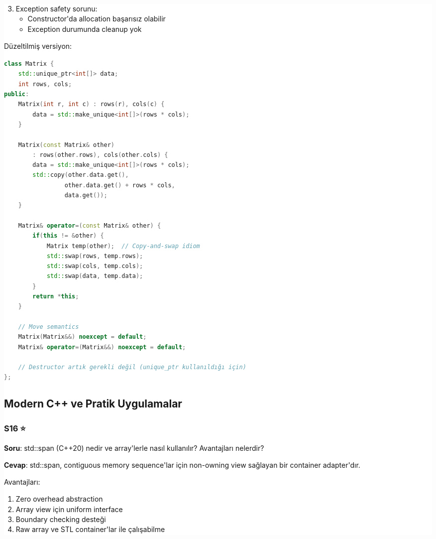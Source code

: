 3. Exception safety sorunu:
   - Constructor'da allocation başarısız olabilir
   - Exception durumunda cleanup yok

Düzeltilmiş versiyon:
```cpp
class Matrix {
    std::unique_ptr<int[]> data;
    int rows, cols;
public:
    Matrix(int r, int c) : rows(r), cols(c) {
        data = std::make_unique<int[]>(rows * cols);
    }
    
    Matrix(const Matrix& other) 
        : rows(other.rows), cols(other.cols) {
        data = std::make_unique<int[]>(rows * cols);
        std::copy(other.data.get(), 
                 other.data.get() + rows * cols,
                 data.get());
    }
    
    Matrix& operator=(const Matrix& other) {
        if(this != &other) {
            Matrix temp(other);  // Copy-and-swap idiom
            std::swap(rows, temp.rows);
            std::swap(cols, temp.cols);
            std::swap(data, temp.data);
        }
        return *this;
    }
    
    // Move semantics
    Matrix(Matrix&&) noexcept = default;
    Matrix& operator=(Matrix&&) noexcept = default;
    
    // Destructor artık gerekli değil (unique_ptr kullanıldığı için)
};
``` 

## Modern C++ ve Pratik Uygulamalar

### S16 ⭐
**Soru**: std::span (C++20) nedir ve array'lerle nasıl kullanılır? Avantajları nelerdir?

**Cevap**: std::span, contiguous memory sequence'lar için non-owning view sağlayan bir container adapter'dır.

Avantajları:
1. Zero overhead abstraction
2. Array view için uniform interface
3. Boundary checking desteği
4. Raw array ve STL container'lar ile çalışabilme
